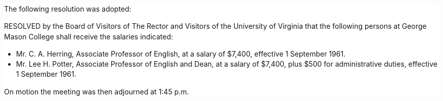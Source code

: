 The following resolution was adopted:

RESOLVED by the Board of Visitors of The Rector and Visitors of the University of Virginia that the following persons at George Mason College shall receive the salaries indicated:

* Mr. C. A. Herring, Associate Professor of English, at a salary of $7,400, effective 1 September 1961.
* Mr. Lee H. Potter, Associate Professor of English and Dean, at a salary of $7,400, plus $500 for administrative duties, effective 1 September 1961.

On motion the meeting was then adjourned at 1:45 p.m.
